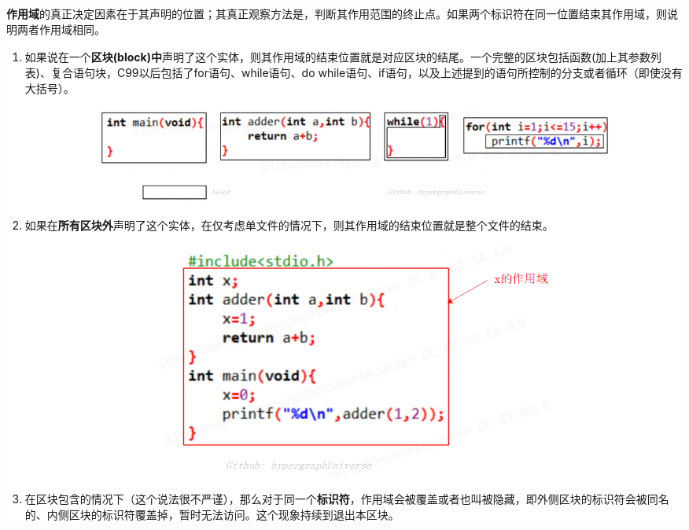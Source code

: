 
**作用域**的真正决定因素在于其声明的位置；其真正观察方法是，判断其作用范围的终止点。如果两个标识符在同一位置结束其作用域，则说明两者作用域相同。

1. 如果说在一个**区块(block)中**声明了这个实体，则其作用域的结束位置就是对应区块的结尾。一个完整的区块包括函数(加上其参数列表)、复合语句块，C99以后包括了for语句、while语句、do while语句、if语句，以及上述提到的语句所控制的分支或者循环（即使没有大括号）。

   <p align="center">
   <img src=".\引用图片\034.png" width="650" />
   </p>

2. 如果在**所有区块外**声明了这个实体，在仅考虑单文件的情况下，则其作用域的结束位置就是整个文件的结束。

   <p align="center">
   <img src=".\引用图片\035.png" width="500" />
   </p>

3. 在区块包含的情况下（这个说法很不严谨），那么对于同一个**标识符**，作用域会被覆盖或者也叫被隐藏，即外侧区块的标识符会被同名的、内侧区块的标识符覆盖掉，暂时无法访问。这个现象持续到退出本区块。

   <p align="center">